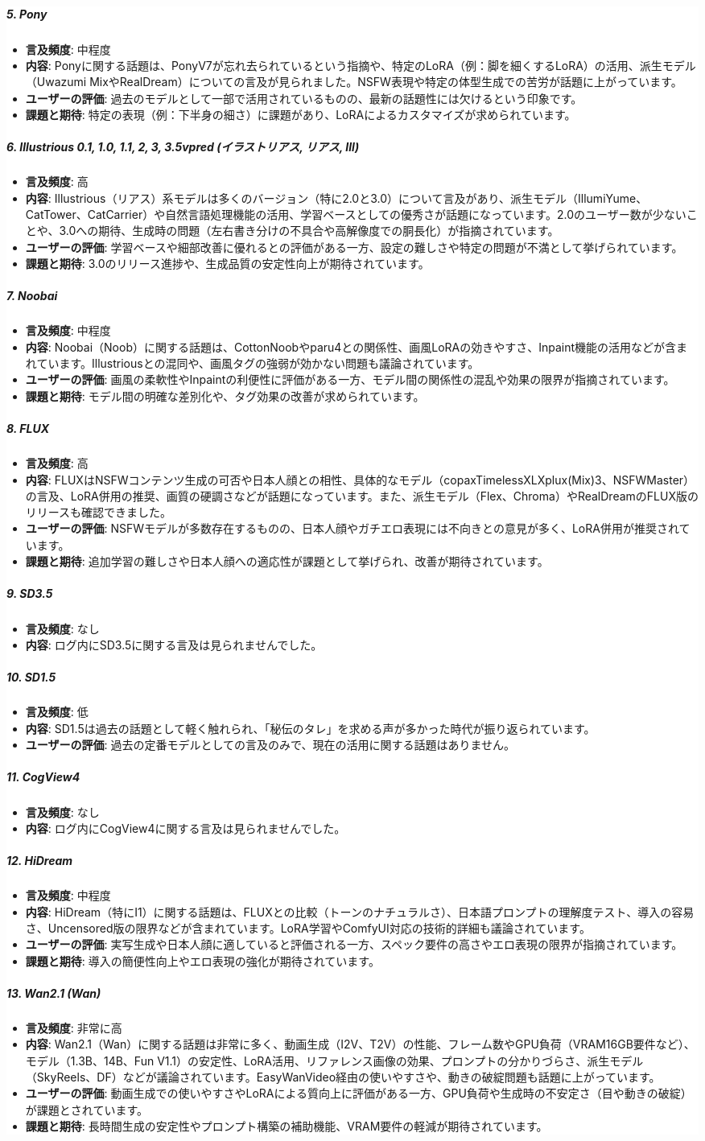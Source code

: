 ##### 5. Pony
- **言及頻度**: 中程度
- **内容**: Ponyに関する話題は、PonyV7が忘れ去られているという指摘や、特定のLoRA（例：脚を細くするLoRA）の活用、派生モデル（Uwazumi MixやRealDream）についての言及が見られました。NSFW表現や特定の体型生成での苦労が話題に上がっています。
- **ユーザーの評価**: 過去のモデルとして一部で活用されているものの、最新の話題性には欠けるという印象です。
- **課題と期待**: 特定の表現（例：下半身の細さ）に課題があり、LoRAによるカスタマイズが求められています。

##### 6. Illustrious 0.1, 1.0, 1.1, 2, 3, 3.5vpred (イラストリアス, リアス, Ill)
- **言及頻度**: 高
- **内容**: Illustrious（リアス）系モデルは多くのバージョン（特に2.0と3.0）について言及があり、派生モデル（IllumiYume、CatTower、CatCarrier）や自然言語処理機能の活用、学習ベースとしての優秀さが話題になっています。2.0のユーザー数が少ないことや、3.0への期待、生成時の問題（左右書き分けの不具合や高解像度での胴長化）が指摘されています。
- **ユーザーの評価**: 学習ベースや細部改善に優れるとの評価がある一方、設定の難しさや特定の問題が不満として挙げられています。
- **課題と期待**: 3.0のリリース進捗や、生成品質の安定性向上が期待されています。

##### 7. Noobai
- **言及頻度**: 中程度
- **内容**: Noobai（Noob）に関する話題は、CottonNoobやparu4との関係性、画風LoRAの効きやすさ、Inpaint機能の活用などが含まれています。Illustriousとの混同や、画風タグの強弱が効かない問題も議論されています。
- **ユーザーの評価**: 画風の柔軟性やInpaintの利便性に評価がある一方、モデル間の関係性の混乱や効果の限界が指摘されています。
- **課題と期待**: モデル間の明確な差別化や、タグ効果の改善が求められています。

##### 8. FLUX
- **言及頻度**: 高
- **内容**: FLUXはNSFWコンテンツ生成の可否や日本人顔との相性、具体的なモデル（copaxTimelessXLXplux(Mix)3、NSFWMaster）の言及、LoRA併用の推奨、画質の硬調さなどが話題になっています。また、派生モデル（Flex、Chroma）やRealDreamのFLUX版のリリースも確認できました。
- **ユーザーの評価**: NSFWモデルが多数存在するものの、日本人顔やガチエロ表現には不向きとの意見が多く、LoRA併用が推奨されています。
- **課題と期待**: 追加学習の難しさや日本人顔への適応性が課題として挙げられ、改善が期待されています。

##### 9. SD3.5
- **言及頻度**: なし
- **内容**: ログ内にSD3.5に関する言及は見られませんでした。

##### 10. SD1.5
- **言及頻度**: 低
- **内容**: SD1.5は過去の話題として軽く触れられ、「秘伝のタレ」を求める声が多かった時代が振り返られています。
- **ユーザーの評価**: 過去の定番モデルとしての言及のみで、現在の活用に関する話題はありません。

##### 11. CogView4
- **言及頻度**: なし
- **内容**: ログ内にCogView4に関する言及は見られませんでした。

##### 12. HiDream
- **言及頻度**: 中程度
- **内容**: HiDream（特にI1）に関する話題は、FLUXとの比較（トーンのナチュラルさ）、日本語プロンプトの理解度テスト、導入の容易さ、Uncensored版の限界などが含まれています。LoRA学習やComfyUI対応の技術的詳細も議論されています。
- **ユーザーの評価**: 実写生成や日本人顔に適していると評価される一方、スペック要件の高さやエロ表現の限界が指摘されています。
- **課題と期待**: 導入の簡便性向上やエロ表現の強化が期待されています。

##### 13. Wan2.1 (Wan)
- **言及頻度**: 非常に高
- **内容**: Wan2.1（Wan）に関する話題は非常に多く、動画生成（I2V、T2V）の性能、フレーム数やGPU負荷（VRAM16GB要件など）、モデル（1.3B、14B、Fun V1.1）の安定性、LoRA活用、リファレンス画像の効果、プロンプトの分かりづらさ、派生モデル（SkyReels、DF）などが議論されています。EasyWanVideo経由の使いやすさや、動きの破綻問題も話題に上がっています。
- **ユーザーの評価**: 動画生成での使いやすさやLoRAによる質向上に評価がある一方、GPU負荷や生成時の不安定さ（目や動きの破綻）が課題とされています。
- **課題と期待**: 長時間生成の安定性やプロンプト構築の補助機能、VRAM要件の軽減が期待されています。
